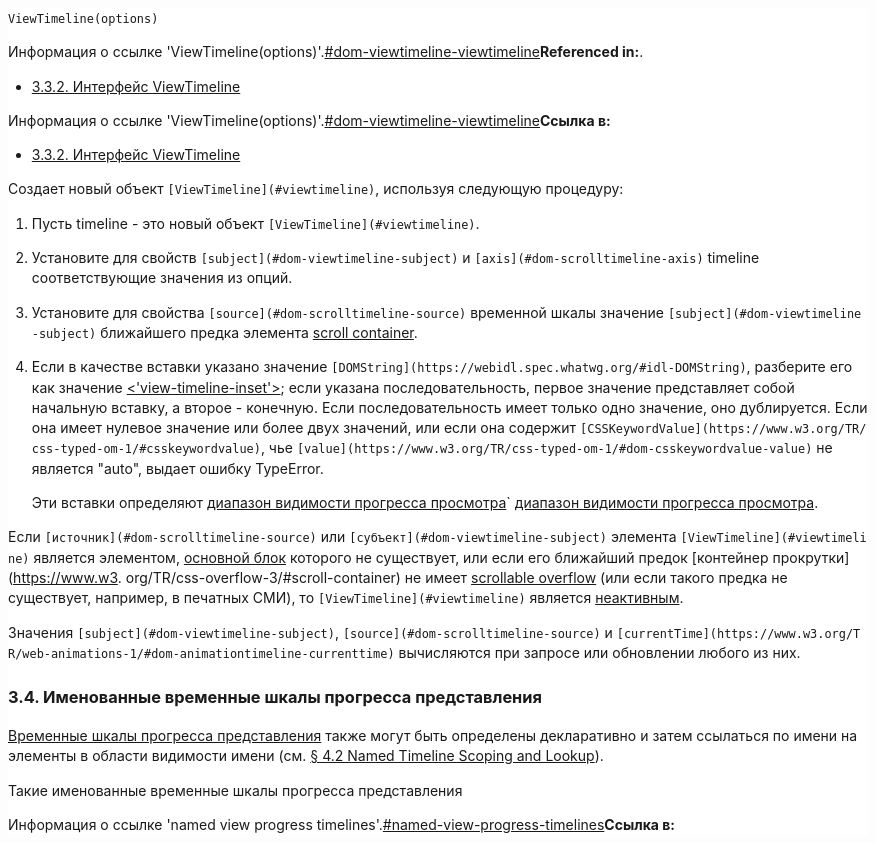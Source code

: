 `ViewTimeline(options)`

Информация о ссылке 'ViewTimeline(options)'.[#dom-viewtimeline-viewtimeline](#dom-viewtimeline-viewtimeline)**Referenced in:**.

* [3.3.2. Интерфейс ViewTimeline](#ref-for-dom-viewtimeline-viewtimeline)

Информация о ссылке 'ViewTimeline(options)'.[#dom-viewtimeline-viewtimeline](#dom-viewtimeline-viewtimeline)**Ссылка в:**

* [3.3.2. Интерфейс ViewTimeline](#ref-for-dom-viewtimeline-viewtimeline)

Создает новый объект `[ViewTimeline](#viewtimeline)`, используя следующую процедуру:

1.  Пусть timeline - это новый объект `[ViewTimeline](#viewtimeline)`.

2.  Установите для свойств `[subject](#dom-viewtimeline-subject)` и `[axis](#dom-scrolltimeline-axis)` timeline соответствующие значения из опций.

3.  Установите для свойства `[source](#dom-scrolltimeline-source)` временной шкалы значение `[subject](#dom-viewtimeline-subject)` ближайшего предка элемента [scroll container](https://www.w3.org/TR/css-overflow-3/#scroll-container).

4.  Если в качестве вставки указано значение `[DOMString](https://webidl.spec.whatwg.org/#idl-DOMString)`, разберите его как значение [&lt;'view-timeline-inset'&gt;](#propdef-view-timeline-inset); если указана последовательность, первое значение представляет собой начальную вставку, а второе - конечную. Если последовательность имеет только одно значение, оно дублируется. Если она имеет нулевое значение или более двух значений, или если она содержит `[CSSKeywordValue](https://www.w3.org/TR/css-typed-om-1/#csskeywordvalue)`, чье `[value](https://www.w3.org/TR/css-typed-om-1/#dom-csskeywordvalue-value)` не является "auto", выдает ошибку TypeError.

    Эти вставки определяют [диапазон видимости прогресса просмотра](#viewtimeline)` [диапазон видимости прогресса просмотра](#view-progress-visibility-range).


Если `[источник](#dom-scrolltimeline-source)` или `[субъект](#dom-viewtimeline-subject)` элемента `[ViewTimeline](#viewtimeline)` является элементом, [основной блок](https://www.w3.org/TR/css-display-3/#principal-box) которого не существует, или если его ближайший предок [контейнер прокрутки](https://www.w3. org/TR/css-overflow-3/#scroll-container) не имеет [scrollable overflow](https://www.w3.org/TR/css-overflow-3/#scrollable-overflow) (или если такого предка не существует, например, в печатных СМИ), то `[ViewTimeline](#viewtimeline)` является [неактивным](https://www.w3.org/TR/web-animations-1/#inactive-timeline).

Значения `[subject](#dom-viewtimeline-subject)`, `[source](#dom-scrolltimeline-source)` и `[currentTime](https://www.w3.org/TR/web-animations-1/#dom-animationtimeline-currenttime)` вычисляются при запросе или обновлении любого из них.

### 3.4. Именованные временные шкалы прогресса представления[](#view-timelines-named)

[Временные шкалы прогресса представления](#view-progress-timelines) также могут быть определены декларативно и затем ссылаться по имени на элементы в области видимости имени (см. [§ 4.2 Named Timeline Scoping and Lookup](#timeline-scoping)).

Такие именованные временные шкалы прогресса представления

Информация о ссылке 'named view progress timelines'.[#named-view-progress-timelines](#named-view-progress-timelines)**Ссылка в:**
